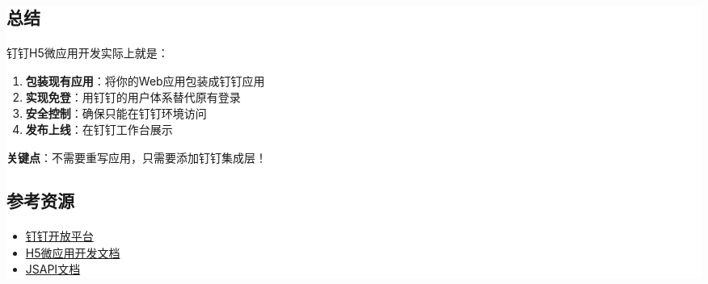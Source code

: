 ## 总结

钉钉H5微应用开发实际上就是：
1. **包装现有应用**：将你的Web应用包装成钉钉应用
2. **实现免登**：用钉钉的用户体系替代原有登录
3. **安全控制**：确保只能在钉钉环境访问
4. **发布上线**：在钉钉工作台展示

**关键点**：不需要重写应用，只需要添加钉钉集成层！

## 参考资源

- [钉钉开放平台](https://open.dingtalk.com/)
- [H5微应用开发文档](https://open.dingtalk.com/document/orgapp/develop-org-h5-micro-applications)
- [JSAPI文档](https://open.dingtalk.com/document/orgapp-client/jsapi-overview)